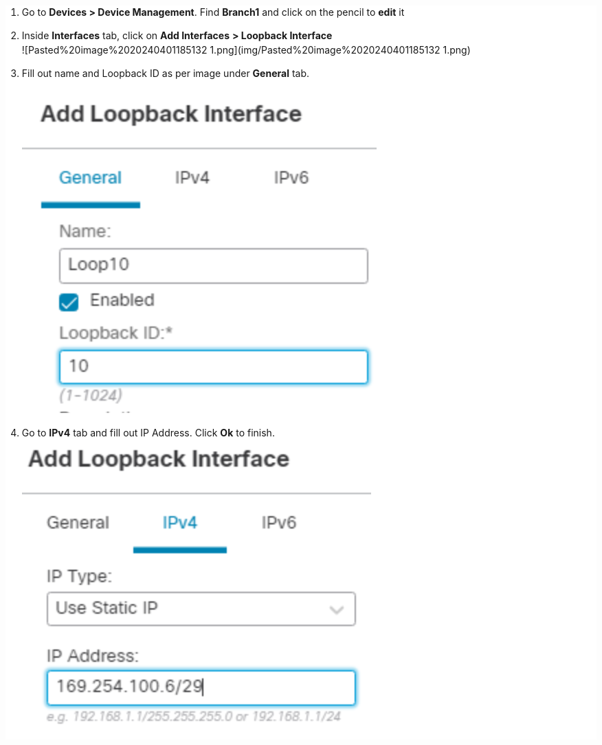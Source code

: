 1. Go to **Devices > Device Management**. Find **Branch1** and click on the pencil to **edit** it  
2. Inside **Interfaces** tab, click on **Add Interfaces** **> Loopback Interface**
<br>![Pasted%20image%2020240401185132 1.png](img/Pasted%20image%2020240401185132 1.png)

3. Fill out name and Loopback ID as per image under **General** tab. 
<br>![Pasted%20image%2020240402121319.png](img/Pasted%20image%2020240402121319.png)

4. Go to **IPv4** tab and fill out IP Address. Click **Ok** to finish.
<br>![Pasted%20image%2020240402125156.png](img/Pasted%20image%2020240402125156.png)
